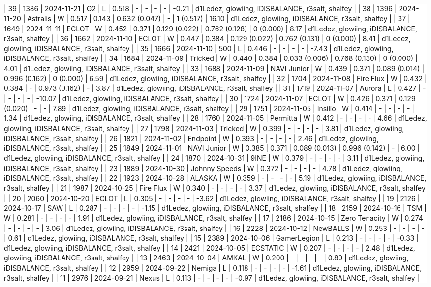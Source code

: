 |           39 |     1386 | 2024-11-21 | G2                | L   | 0.518      | -            | -                | -                | -         |    -0.21 | d1Ledez, glowiing, iDISBALANCE, r3salt, shalfey |
|           38 |     1396 | 2024-11-20 | Astralis          | W   | 0.517      | 0.143        | 0.632 (0.047)    | -                | 1 (0.517) |    16.10 | d1Ledez, glowiing, iDISBALANCE, r3salt, shalfey |
|           37 |     1649 | 2024-11-11 | ECLOT             | W   | 0.452      | 0.371        | 0.129 (0.022)    | 0.762 (0.128)    | 0 (0.000) |     8.17 | d1Ledez, glowiing, iDISBALANCE, r3salt, shalfey |
|           36 |     1662 | 2024-11-10 | ECLOT             | W   | 0.447      | 0.384        | 0.129 (0.022)    | 0.762 (0.131)    | 0 (0.000) |     8.41 | d1Ledez, glowiing, iDISBALANCE, r3salt, shalfey |
|           35 |     1666 | 2024-11-10 | 500               | L   | 0.446      | -            | -                | -                | -         |    -7.43 | d1Ledez, glowiing, iDISBALANCE, r3salt, shalfey |
|           34 |     1684 | 2024-11-09 | Tricked           | W   | 0.440      | 0.384        | 0.033 (0.006)    | 0.768 (0.130)    | 0 (0.000) |     4.01 | d1Ledez, glowiing, iDISBALANCE, r3salt, shalfey |
|           33 |     1688 | 2024-11-09 | NAVI Junior       | W   | 0.439      | 0.371        | 0.089 (0.014)    | 0.996 (0.162)    | 0 (0.000) |     6.59 | d1Ledez, glowiing, iDISBALANCE, r3salt, shalfey |
|           32 |     1704 | 2024-11-08 | Fire Flux         | W   | 0.432      | 0.384        | -                | 0.973 (0.162)    | -         |     3.87 | d1Ledez, glowiing, iDISBALANCE, r3salt, shalfey |
|           31 |     1719 | 2024-11-07 | Aurora            | L   | 0.427      | -            | -                | -                | -         |   -10.07 | d1Ledez, glowiing, iDISBALANCE, r3salt, shalfey |
|           30 |     1724 | 2024-11-07 | ECLOT             | W   | 0.426      | 0.371        | 0.129 (0.020)    | -                | -         |     7.89 | d1Ledez, glowiing, iDISBALANCE, r3salt, shalfey |
|           29 |     1751 | 2024-11-05 | Insilio           | W   | 0.414      | -            | -                | -                | -         |     1.34 | d1Ledez, glowiing, iDISBALANCE, r3salt, shalfey |
|           28 |     1760 | 2024-11-05 | Permitta          | W   | 0.412      | -            | -                | -                | -         |     4.66 | d1Ledez, glowiing, iDISBALANCE, r3salt, shalfey |
|           27 |     1798 | 2024-11-03 | Tricked           | W   | 0.399      | -            | -                | -                | -         |     3.81 | d1Ledez, glowiing, iDISBALANCE, r3salt, shalfey |
|           26 |     1821 | 2024-11-02 | Endpoint          | W   | 0.393      | -            | -                | -                | -         |     2.46 | d1Ledez, glowiing, iDISBALANCE, r3salt, shalfey |
|           25 |     1849 | 2024-11-01 | NAVI Junior       | W   | 0.385      | 0.371        | 0.089 (0.013)    | 0.996 (0.142)    | -         |     6.00 | d1Ledez, glowiing, iDISBALANCE, r3salt, shalfey |
|           24 |     1870 | 2024-10-31 | 9INE              | W   | 0.379      | -            | -                | -                | -         |     3.11 | d1Ledez, glowiing, iDISBALANCE, r3salt, shalfey |
|           23 |     1889 | 2024-10-30 | Johnny Speeds     | W   | 0.372      | -            | -                | -                | -         |     4.78 | d1Ledez, glowiing, iDISBALANCE, r3salt, shalfey |
|           22 |     1923 | 2024-10-28 | ALASKA            | W   | 0.359      | -            | -                | -                | -         |     5.19 | d1Ledez, glowiing, iDISBALANCE, r3salt, shalfey |
|           21 |     1987 | 2024-10-25 | Fire Flux         | W   | 0.340      | -            | -                | -                | -         |     3.37 | d1Ledez, glowiing, iDISBALANCE, r3salt, shalfey |
|           20 |     2060 | 2024-10-20 | ECLOT             | L   | 0.305      | -            | -                | -                | -         |    -3.62 | d1Ledez, glowiing, iDISBALANCE, r3salt, shalfey |
|           19 |     2126 | 2024-10-17 | SAW               | L   | 0.287      | -            | -                | -                | -         |    -1.15 | d1Ledez, glowiing, iDISBALANCE, r3salt, shalfey |
|           18 |     2159 | 2024-10-16 | TSM               | W   | 0.281      | -            | -                | -                | -         |     1.91 | d1Ledez, glowiing, iDISBALANCE, r3salt, shalfey |
|           17 |     2186 | 2024-10-15 | Zero Tenacity     | W   | 0.274      | -            | -                | -                | -         |     3.06 | d1Ledez, glowiing, iDISBALANCE, r3salt, shalfey |
|           16 |     2228 | 2024-10-12 | NewBALLS          | W   | 0.253      | -            | -                | -                | -         |     0.61 | d1Ledez, glowiing, iDISBALANCE, r3salt, shalfey |
|           15 |     2389 | 2024-10-06 | GamerLegion       | L   | 0.213      | -            | -                | -                | -         |    -0.33 | d1Ledez, glowiing, iDISBALANCE, r3salt, shalfey |
|           14 |     2421 | 2024-10-05 | ECSTATIC          | W   | 0.207      | -            | -                | -                | -         |     2.48 | d1Ledez, glowiing, iDISBALANCE, r3salt, shalfey |
|           13 |     2463 | 2024-10-04 | AMKAL             | W   | 0.200      | -            | -                | -                | -         |     0.89 | d1Ledez, glowiing, iDISBALANCE, r3salt, shalfey |
|           12 |     2959 | 2024-09-22 | Nemiga            | L   | 0.118      | -            | -                | -                | -         |    -1.61 | d1Ledez, glowiing, iDISBALANCE, r3salt, shalfey |
|           11 |     2976 | 2024-09-21 | Nexus             | L   | 0.113      | -            | -                | -                | -         |    -0.97 | d1Ledez, glowiing, iDISBALANCE, r3salt, shalfey |